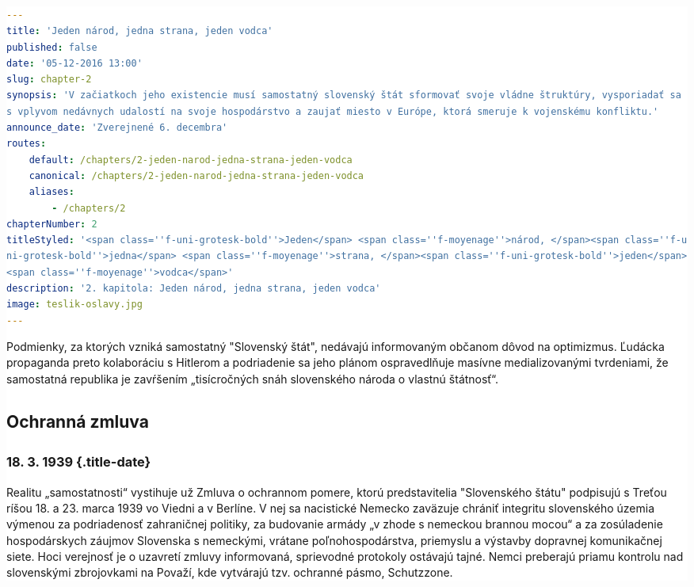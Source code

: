 ```yaml
---
title: 'Jeden národ, jedna strana, jeden vodca'
published: false
date: '05-12-2016 13:00'
slug: chapter-2
synopsis: 'V začiatkoch jeho existencie musí samostatný slovenský štát sformovať svoje vládne štruktúry, vysporiadať sa s vplyvom nedávnych udalostí na svoje hospodárstvo a zaujať miesto v Európe, ktorá smeruje k vojenskému konfliktu.'
announce_date: 'Zverejnené 6. decembra'
routes:
    default: /chapters/2-jeden-narod-jedna-strana-jeden-vodca
    canonical: /chapters/2-jeden-narod-jedna-strana-jeden-vodca
    aliases:
        - /chapters/2
chapterNumber: 2
titleStyled: '<span class=''f-uni-grotesk-bold''>Jeden</span> <span class=''f-moyenage''>národ, </span><span class=''f-uni-grotesk-bold''>jedna</span> <span class=''f-moyenage''>strana, </span><span class=''f-uni-grotesk-bold''>jeden</span> <span class=''f-moyenage''>vodca</span>'
description: '2. kapitola: Jeden národ, jedna strana, jeden vodca'
image: teslik-oslavy.jpg
---
```


<span class="drop-cap">P</span>odmienky, za ktorých vzniká samostatný "Slovenský štát", nedávajú informovaným občanom dôvod na optimizmus. Ľudácka propaganda preto kolaboráciu s Hitlerom a podriadenie sa jeho plánom ospravedlňuje masívne medializovanými tvrdeniami, že samostatná republika je zavŕšením „tisícročných snáh slovenského národa o vlastnú štátnosť“. 
## Ochranná zmluva
### 18. 3. 1939 {.title-date}

Realitu „samostatnosti“ vystihuje už Zmluva o ochrannom pomere, ktorú predstavitelia "Slovenského štátu" podpisujú s Treťou ríšou 18. a 23. marca 1939 vo Viedni a v Berlíne. V nej sa nacistické Nemecko zaväzuje chrániť integritu slovenského územia výmenou za podriadenosť zahraničnej politiky, za budovanie armády „v zhode s nemeckou brannou mocou“ a za zosúladenie hospodárskych záujmov Slovenska s nemeckými, vrátane poľnohospodárstva, priemyslu a výstavby dopravnej komunikačnej siete. Hoci verejnosť je o uzavretí zmluvy informovaná, sprievodné protokoly ostávajú tajné. Nemci preberajú priamu kontrolu nad slovenskými zbrojovkami na Považí, kde vytvárajú tzv. ochranné pásmo, Schutzzone.
